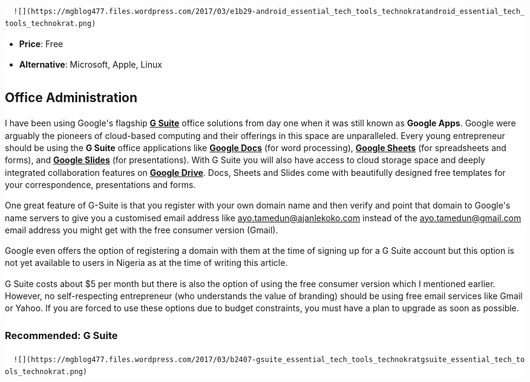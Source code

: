
  
      ![](https://mgblog477.files.wordpress.com/2017/03/e1b29-android_essential_tech_tools_technokratandroid_essential_tech_tools_technokrat.png)
  





  * **Price**: Free


  * **Alternative**: Microsoft, Apple, Linux




## Office Administration




I have been using Google's flagship **[G Suite](https://gsuite.google.com/together/)** office solutions from day one when it was still known as **Google Apps**. Google were arguably the pioneers of cloud-based computing and their offerings in this space are unparalleled. Every young entrepreneur should be using the **G Suite** office applications like **[Google Docs](https://www.google.com/docs/about/)** (for word processing), **[Google Sheets](https://www.google.com/sheets/about/)** (for spreadsheets and forms), and **[Google Slides](https://www.google.com/slides/about/)** (for presentations). With G Suite you will also have access to cloud storage space and deeply integrated collaboration features on **[Google Drive](https://www.google.com/drive/)**. Docs, Sheets and Slides come with beautifully designed free templates for your correspondence, presentations and forms. 




One great feature of G-Suite is that you register with your own domain name and then verify and point that domain to Google's name servers to give you a customised email address like ayo.tamedun@ajanlekoko.com instead of the ayo.tamedun@gmail.com email address you might get with the free consumer version (Gmail).




Google even offers the option of registering a domain with them at the time of signing up for a G Suite account but this option is not yet available to users in Nigeria as at the time of writing this article. 




G Suite costs about $5 per month but there is also the option of using the free consumer version which I mentioned earlier. However, no self-respecting entrepreneur (who understands the value of branding) should be using free email services like Gmail or Yahoo. If you are forced to use these options due to budget constraints, you must have a plan to upgrade as soon as possible. 




### Recommended: G Suite



  
      ![](https://mgblog477.files.wordpress.com/2017/03/b2407-gsuite_essential_tech_tools_technokratgsuite_essential_tech_tools_technokrat.png)
  
